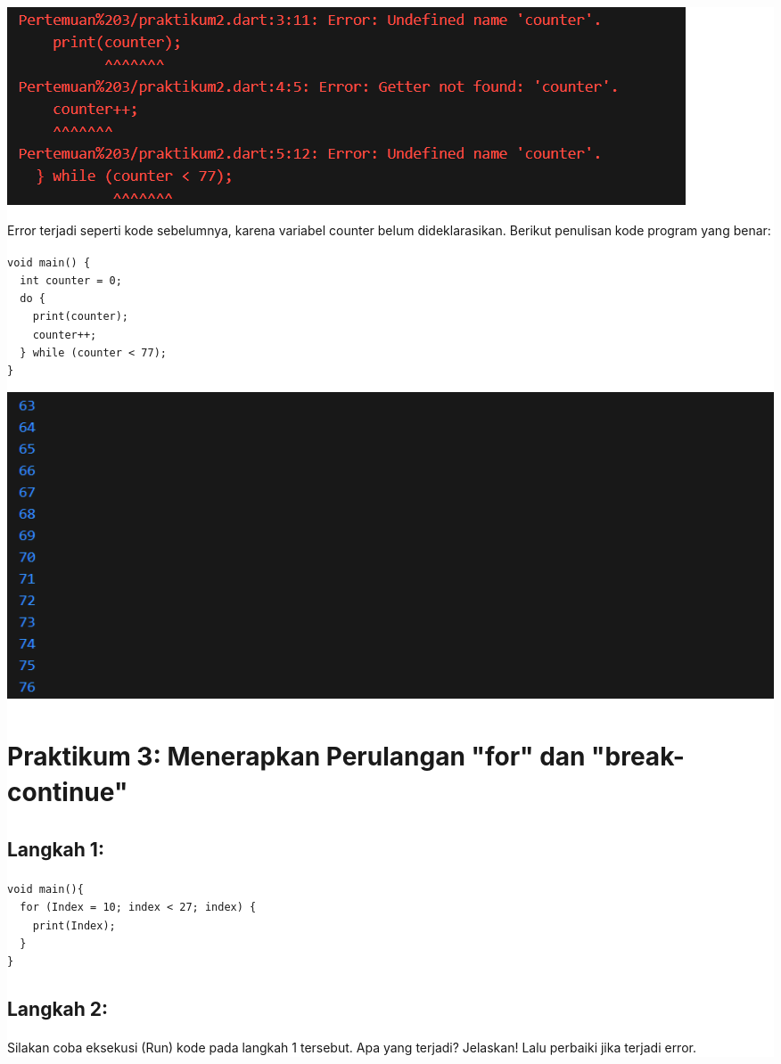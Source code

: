 <img src=img/praktikum2_3.png>

Error terjadi seperti kode sebelumnya, karena variabel counter belum dideklarasikan. Berikut penulisan kode program yang benar:
```
void main() {
  int counter = 0;
  do {
    print(counter);
    counter++;
  } while (counter < 77);
}
```
<img src=img/praktikum2_4.png>

# Praktikum 3: Menerapkan Perulangan "for" dan "break-continue"
## **Langkah 1:**
```
void main(){
  for (Index = 10; index < 27; index) {
    print(Index);
  }
}
```
## **Langkah 2:**
Silakan coba eksekusi (Run) kode pada langkah 1 tersebut. Apa yang terjadi? Jelaskan! Lalu perbaiki jika terjadi error.
